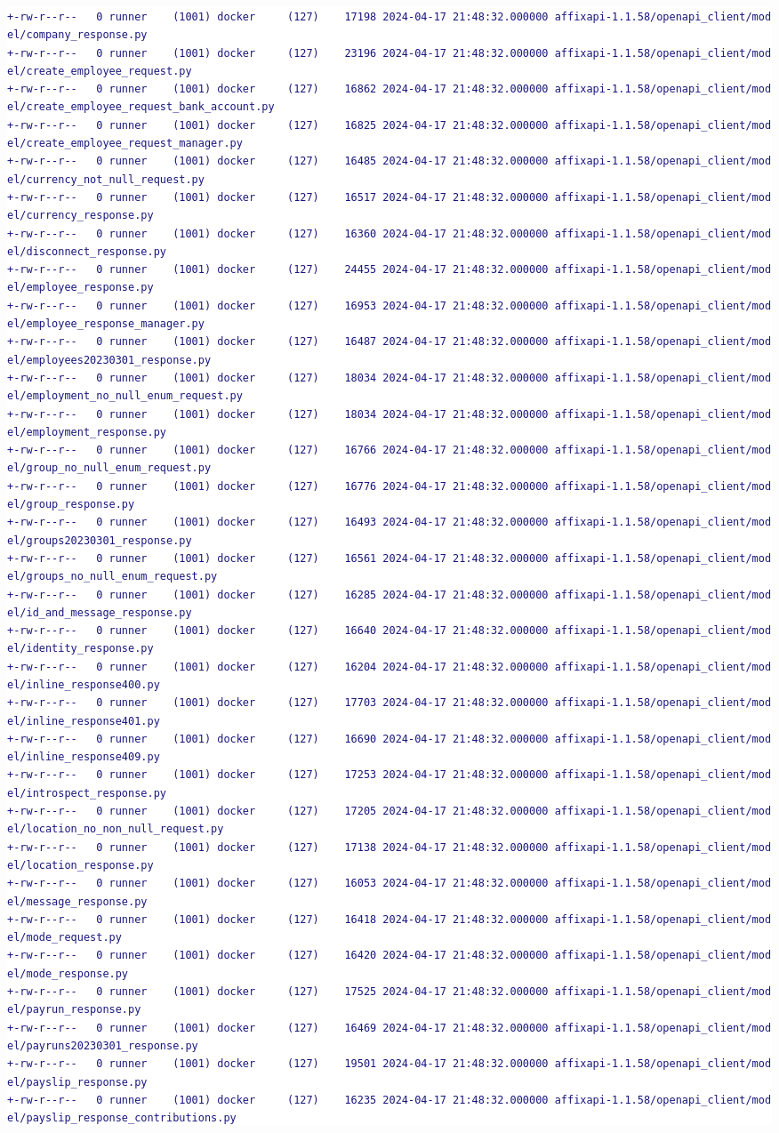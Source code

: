 ```diff
+-rw-r--r--   0 runner    (1001) docker     (127)    17198 2024-04-17 21:48:32.000000 affixapi-1.1.58/openapi_client/model/company_response.py
+-rw-r--r--   0 runner    (1001) docker     (127)    23196 2024-04-17 21:48:32.000000 affixapi-1.1.58/openapi_client/model/create_employee_request.py
+-rw-r--r--   0 runner    (1001) docker     (127)    16862 2024-04-17 21:48:32.000000 affixapi-1.1.58/openapi_client/model/create_employee_request_bank_account.py
+-rw-r--r--   0 runner    (1001) docker     (127)    16825 2024-04-17 21:48:32.000000 affixapi-1.1.58/openapi_client/model/create_employee_request_manager.py
+-rw-r--r--   0 runner    (1001) docker     (127)    16485 2024-04-17 21:48:32.000000 affixapi-1.1.58/openapi_client/model/currency_not_null_request.py
+-rw-r--r--   0 runner    (1001) docker     (127)    16517 2024-04-17 21:48:32.000000 affixapi-1.1.58/openapi_client/model/currency_response.py
+-rw-r--r--   0 runner    (1001) docker     (127)    16360 2024-04-17 21:48:32.000000 affixapi-1.1.58/openapi_client/model/disconnect_response.py
+-rw-r--r--   0 runner    (1001) docker     (127)    24455 2024-04-17 21:48:32.000000 affixapi-1.1.58/openapi_client/model/employee_response.py
+-rw-r--r--   0 runner    (1001) docker     (127)    16953 2024-04-17 21:48:32.000000 affixapi-1.1.58/openapi_client/model/employee_response_manager.py
+-rw-r--r--   0 runner    (1001) docker     (127)    16487 2024-04-17 21:48:32.000000 affixapi-1.1.58/openapi_client/model/employees20230301_response.py
+-rw-r--r--   0 runner    (1001) docker     (127)    18034 2024-04-17 21:48:32.000000 affixapi-1.1.58/openapi_client/model/employment_no_null_enum_request.py
+-rw-r--r--   0 runner    (1001) docker     (127)    18034 2024-04-17 21:48:32.000000 affixapi-1.1.58/openapi_client/model/employment_response.py
+-rw-r--r--   0 runner    (1001) docker     (127)    16766 2024-04-17 21:48:32.000000 affixapi-1.1.58/openapi_client/model/group_no_null_enum_request.py
+-rw-r--r--   0 runner    (1001) docker     (127)    16776 2024-04-17 21:48:32.000000 affixapi-1.1.58/openapi_client/model/group_response.py
+-rw-r--r--   0 runner    (1001) docker     (127)    16493 2024-04-17 21:48:32.000000 affixapi-1.1.58/openapi_client/model/groups20230301_response.py
+-rw-r--r--   0 runner    (1001) docker     (127)    16561 2024-04-17 21:48:32.000000 affixapi-1.1.58/openapi_client/model/groups_no_null_enum_request.py
+-rw-r--r--   0 runner    (1001) docker     (127)    16285 2024-04-17 21:48:32.000000 affixapi-1.1.58/openapi_client/model/id_and_message_response.py
+-rw-r--r--   0 runner    (1001) docker     (127)    16640 2024-04-17 21:48:32.000000 affixapi-1.1.58/openapi_client/model/identity_response.py
+-rw-r--r--   0 runner    (1001) docker     (127)    16204 2024-04-17 21:48:32.000000 affixapi-1.1.58/openapi_client/model/inline_response400.py
+-rw-r--r--   0 runner    (1001) docker     (127)    17703 2024-04-17 21:48:32.000000 affixapi-1.1.58/openapi_client/model/inline_response401.py
+-rw-r--r--   0 runner    (1001) docker     (127)    16690 2024-04-17 21:48:32.000000 affixapi-1.1.58/openapi_client/model/inline_response409.py
+-rw-r--r--   0 runner    (1001) docker     (127)    17253 2024-04-17 21:48:32.000000 affixapi-1.1.58/openapi_client/model/introspect_response.py
+-rw-r--r--   0 runner    (1001) docker     (127)    17205 2024-04-17 21:48:32.000000 affixapi-1.1.58/openapi_client/model/location_no_non_null_request.py
+-rw-r--r--   0 runner    (1001) docker     (127)    17138 2024-04-17 21:48:32.000000 affixapi-1.1.58/openapi_client/model/location_response.py
+-rw-r--r--   0 runner    (1001) docker     (127)    16053 2024-04-17 21:48:32.000000 affixapi-1.1.58/openapi_client/model/message_response.py
+-rw-r--r--   0 runner    (1001) docker     (127)    16418 2024-04-17 21:48:32.000000 affixapi-1.1.58/openapi_client/model/mode_request.py
+-rw-r--r--   0 runner    (1001) docker     (127)    16420 2024-04-17 21:48:32.000000 affixapi-1.1.58/openapi_client/model/mode_response.py
+-rw-r--r--   0 runner    (1001) docker     (127)    17525 2024-04-17 21:48:32.000000 affixapi-1.1.58/openapi_client/model/payrun_response.py
+-rw-r--r--   0 runner    (1001) docker     (127)    16469 2024-04-17 21:48:32.000000 affixapi-1.1.58/openapi_client/model/payruns20230301_response.py
+-rw-r--r--   0 runner    (1001) docker     (127)    19501 2024-04-17 21:48:32.000000 affixapi-1.1.58/openapi_client/model/payslip_response.py
+-rw-r--r--   0 runner    (1001) docker     (127)    16235 2024-04-17 21:48:32.000000 affixapi-1.1.58/openapi_client/model/payslip_response_contributions.py
```